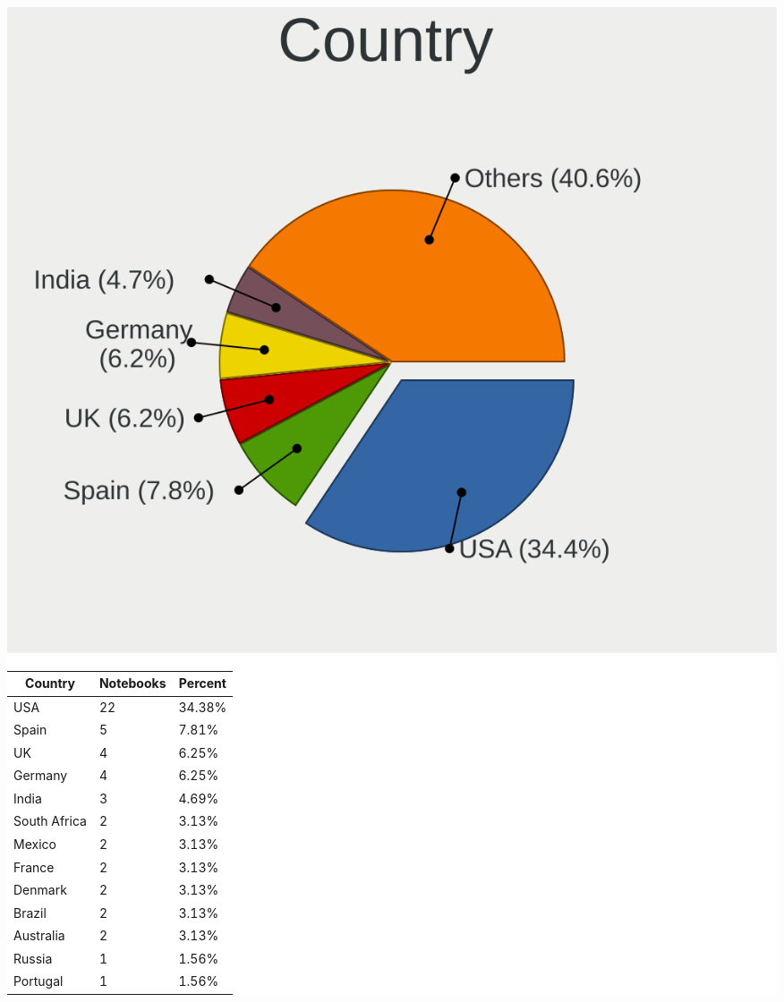 ![Country](./images/pie_chart/node_location.svg)


| Country      | Notebooks | Percent |
|--------------|-----------|---------|
| USA          | 22        | 34.38%  |
| Spain        | 5         | 7.81%   |
| UK           | 4         | 6.25%   |
| Germany      | 4         | 6.25%   |
| India        | 3         | 4.69%   |
| South Africa | 2         | 3.13%   |
| Mexico       | 2         | 3.13%   |
| France       | 2         | 3.13%   |
| Denmark      | 2         | 3.13%   |
| Brazil       | 2         | 3.13%   |
| Australia    | 2         | 3.13%   |
| Russia       | 1         | 1.56%   |
| Portugal     | 1         | 1.56%   |
